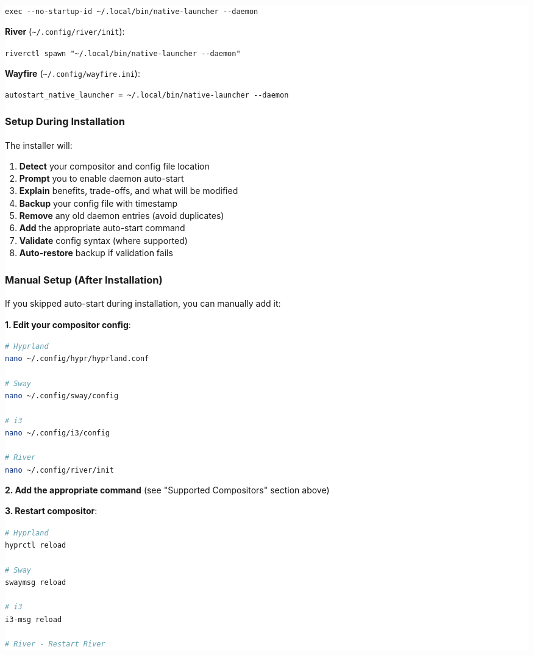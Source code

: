 ```
exec --no-startup-id ~/.local/bin/native-launcher --daemon
```

**River** (`~/.config/river/init`):

```
riverctl spawn "~/.local/bin/native-launcher --daemon"
```

**Wayfire** (`~/.config/wayfire.ini`):

```
autostart_native_launcher = ~/.local/bin/native-launcher --daemon
```

### Setup During Installation

The installer will:

1. **Detect** your compositor and config file location
2. **Prompt** you to enable daemon auto-start
3. **Explain** benefits, trade-offs, and what will be modified
4. **Backup** your config file with timestamp
5. **Remove** any old daemon entries (avoid duplicates)
6. **Add** the appropriate auto-start command
7. **Validate** config syntax (where supported)
8. **Auto-restore** backup if validation fails

### Manual Setup (After Installation)

If you skipped auto-start during installation, you can manually add it:

**1. Edit your compositor config**:

```bash
# Hyprland
nano ~/.config/hypr/hyprland.conf

# Sway
nano ~/.config/sway/config

# i3
nano ~/.config/i3/config

# River
nano ~/.config/river/init
```

**2. Add the appropriate command** (see "Supported Compositors" section above)

**3. Restart compositor**:

```bash
# Hyprland
hyprctl reload

# Sway
swaymsg reload

# i3
i3-msg reload

# River - Restart River
```
